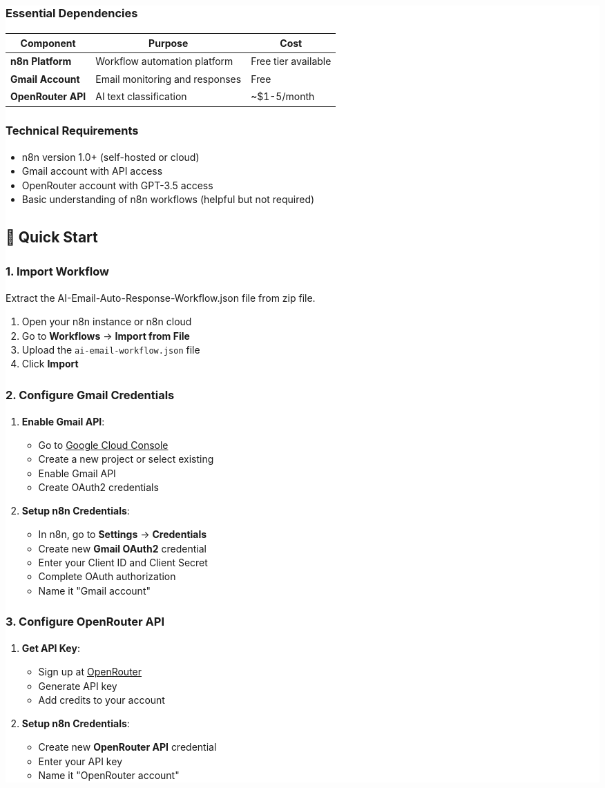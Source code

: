 ### Essential Dependencies

| Component          | Purpose                        | Cost                |
| ------------------ | ------------------------------ | ------------------- |
| **n8n Platform**   | Workflow automation platform   | Free tier available |
| **Gmail Account**  | Email monitoring and responses | Free                |
| **OpenRouter API** | AI text classification         | ~$1-5/month         |

### Technical Requirements

- n8n version 1.0+ (self-hosted or cloud)
- Gmail account with API access
- OpenRouter account with GPT-3.5 access
- Basic understanding of n8n workflows (helpful but not required)

## 🚀 Quick Start

### 1. Import Workflow

Extract the AI-Email-Auto-Response-Workflow.json file from zip file.

1. Open your n8n instance or n8n cloud
2. Go to **Workflows** → **Import from File**
3. Upload the `ai-email-workflow.json` file
4. Click **Import**

### 2. Configure Gmail Credentials

1. **Enable Gmail API**:

   - Go to [Google Cloud Console](https://console.cloud.google.com/)
   - Create a new project or select existing
   - Enable Gmail API
   - Create OAuth2 credentials

2. **Setup n8n Credentials**:
   - In n8n, go to **Settings** → **Credentials**
   - Create new **Gmail OAuth2** credential
   - Enter your Client ID and Client Secret
   - Complete OAuth authorization
   - Name it "Gmail account"

### 3. Configure OpenRouter API

1. **Get API Key**:

   - Sign up at [OpenRouter](https://openrouter.ai/)
   - Generate API key
   - Add credits to your account

2. **Setup n8n Credentials**:
   - Create new **OpenRouter API** credential
   - Enter your API key
   - Name it "OpenRouter account"
